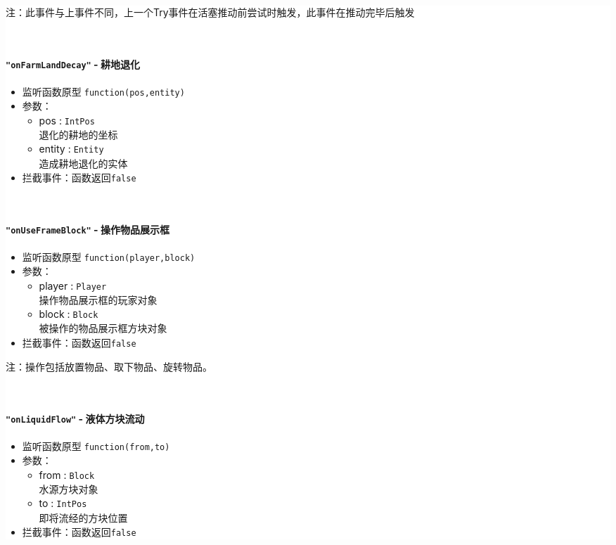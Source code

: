 注：此事件与上事件不同，上一个Try事件在活塞推动前尝试时触发，此事件在推动完毕后触发

<br>

#### `"onFarmLandDecay"` - 耕地退化

- 监听函数原型
  `function(pos,entity)`
- 参数：
  - pos : `IntPos`  
    退化的耕地的坐标
  - entity : `Entity`  
    造成耕地退化的实体
- 拦截事件：函数返回`false`

<br>

#### `"onUseFrameBlock"` - 操作物品展示框

- 监听函数原型
  `function(player,block)`
- 参数：
  - player : `Player`  
    操作物品展示框的玩家对象
  - block : `Block`  
    被操作的物品展示框方块对象
- 拦截事件：函数返回`false`

注：操作包括放置物品、取下物品、旋转物品。

<br>

#### `"onLiquidFlow"` - 液体方块流动

- 监听函数原型
  `function(from,to)`
- 参数：
  - from : `Block`  
    水源方块对象
  - to : `IntPos`  
    即将流经的方块位置
- 拦截事件：函数返回`false`

